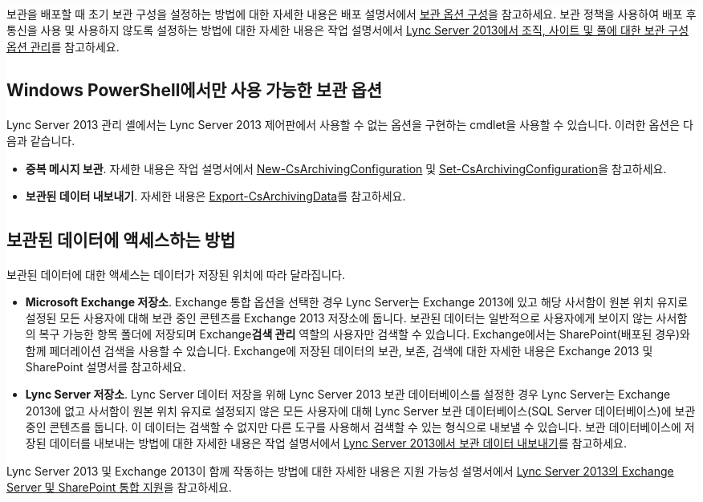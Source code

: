 보관을 배포할 때 초기 보관 구성을 설정하는 방법에 대한 자세한 내용은 배포 설명서에서 [보관 옵션 구성](lync-server-2013-configuring-archiving-options.md)을 참고하세요. 보관 정책을 사용하여 배포 후 통신을 사용 및 사용하지 않도록 설정하는 방법에 대한 자세한 내용은 작업 설명서에서 [Lync Server 2013에서 조직, 사이트 및 풀에 대한 보관 구성 옵션 관리](lync-server-2013-managing-archiving-configuration-options-for-your-organization-sites-and-pools.md)를 참고하세요.

## Windows PowerShell에서만 사용 가능한 보관 옵션

Lync Server 2013 관리 셸에서는 Lync Server 2013 제어판에서 사용할 수 없는 옵션을 구현하는 cmdlet을 사용할 수 있습니다. 이러한 옵션은 다음과 같습니다.

  - **중복 메시지 보관**. 자세한 내용은 작업 설명서에서 [New-CsArchivingConfiguration](https://docs.microsoft.com/en-us/powershell/module/skype/New-CsArchivingConfiguration) 및 [Set-CsArchivingConfiguration](https://docs.microsoft.com/en-us/powershell/module/skype/Set-CsArchivingConfiguration)을 참고하세요.

  - **보관된 데이터 내보내기**. 자세한 내용은 [Export-CsArchivingData](https://docs.microsoft.com/en-us/powershell/module/skype/Export-CsArchivingData)를 참고하세요.

## 보관된 데이터에 액세스하는 방법

보관된 데이터에 대한 액세스는 데이터가 저장된 위치에 따라 달라집니다.

  - **Microsoft Exchange 저장소**. Exchange 통합 옵션을 선택한 경우 Lync Server는 Exchange 2013에 있고 해당 사서함이 원본 위치 유지로 설정된 모든 사용자에 대해 보관 중인 콘텐츠를 Exchange 2013 저장소에 둡니다. 보관된 데이터는 일반적으로 사용자에게 보이지 않는 사서함의 복구 가능한 항목 폴더에 저장되며 Exchange**검색 관리** 역할의 사용자만 검색할 수 있습니다. Exchange에서는 SharePoint(배포된 경우)와 함께 페더레이션 검색을 사용할 수 있습니다. Exchange에 저장된 데이터의 보관, 보존, 검색에 대한 자세한 내용은 Exchange 2013 및 SharePoint 설명서를 참고하세요.

  - **Lync Server 저장소**. Lync Server 데이터 저장을 위해 Lync Server 2013 보관 데이터베이스를 설정한 경우 Lync Server는 Exchange 2013에 없고 사서함이 원본 위치 유지로 설정되지 않은 모든 사용자에 대해 Lync Server 보관 데이터베이스(SQL Server 데이터베이스)에 보관 중인 콘텐츠를 둡니다. 이 데이터는 검색할 수 없지만 다른 도구를 사용해서 검색할 수 있는 형식으로 내보낼 수 있습니다. 보관 데이터베이스에 저장된 데이터를 내보내는 방법에 대한 자세한 내용은 작업 설명서에서 [Lync Server 2013에서 보관 데이터 내보내기](lync-server-2013-exporting-archived-data.md)를 참고하세요.

Lync Server 2013 및 Exchange 2013이 함께 작동하는 방법에 대한 자세한 내용은 지원 가능성 설명서에서 [Lync Server 2013의 Exchange Server 및 SharePoint 통합 지원](lync-server-2013-exchange-and-sharepoint-integration-support.md)을 참고하세요.

